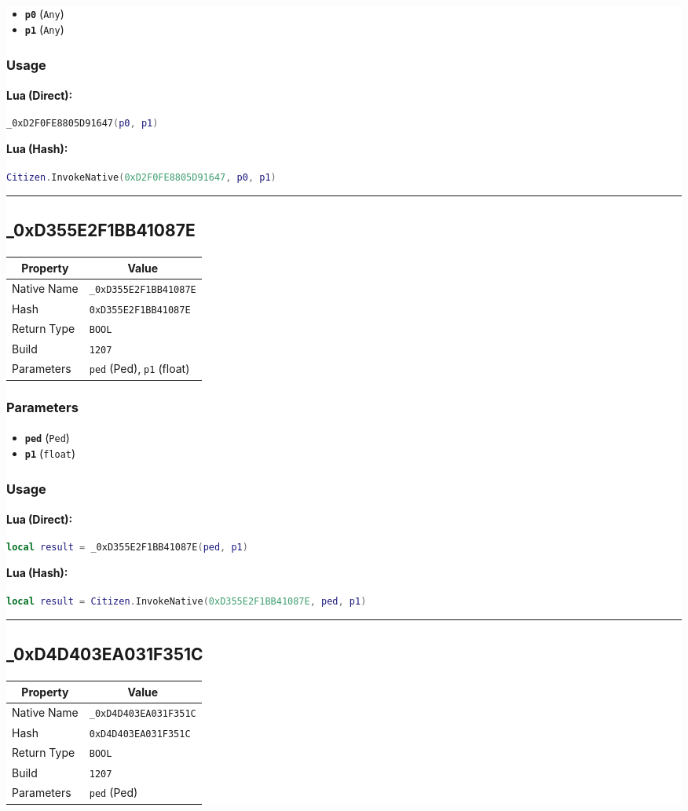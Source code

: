- **`p0`** (`Any`)
- **`p1`** (`Any`)

### Usage

**Lua (Direct):**
```lua
_0xD2F0FE8805D91647(p0, p1)
```

**Lua (Hash):**
```lua
Citizen.InvokeNative(0xD2F0FE8805D91647, p0, p1)
```


---

## _0xD355E2F1BB41087E

| Property | Value |
|----------|-------|
| Native Name | `_0xD355E2F1BB41087E` |
| Hash | `0xD355E2F1BB41087E` |
| Return Type | `BOOL` |
| Build | `1207` |
| Parameters | `ped` (Ped), `p1` (float) |

### Parameters

- **`ped`** (`Ped`)
- **`p1`** (`float`)

### Usage

**Lua (Direct):**
```lua
local result = _0xD355E2F1BB41087E(ped, p1)
```

**Lua (Hash):**
```lua
local result = Citizen.InvokeNative(0xD355E2F1BB41087E, ped, p1)
```


---

## _0xD4D403EA031F351C

| Property | Value |
|----------|-------|
| Native Name | `_0xD4D403EA031F351C` |
| Hash | `0xD4D403EA031F351C` |
| Return Type | `BOOL` |
| Build | `1207` |
| Parameters | `ped` (Ped) |
